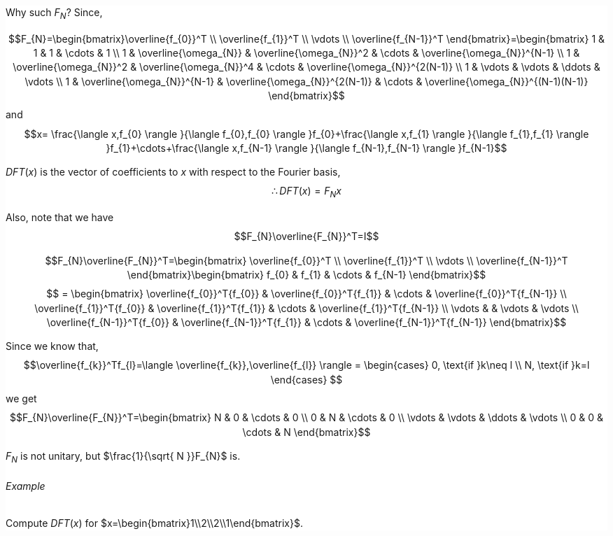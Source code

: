 Why such $F_N$? Since,

$$F_{N}=\begin{bmatrix}\overline{f_{0}}^T \\ \overline{f_{1}}^T \\ \vdots \\ \overline{f_{N-1}}^T \end{bmatrix}=\begin{bmatrix}
1 & 1 & 1 & \cdots & 1 \\
1 & \overline{\omega_{N}} & \overline{\omega_{N}}^2  & \cdots & \overline{\omega_{N}}^{N-1} \\
1 & \overline{\omega_{N}}^2 & \overline{\omega_{N}}^4 & \cdots & \overline{\omega_{N}}^{2(N-1)} \\
1 & \vdots & \vdots & \ddots & \vdots \\
1 & \overline{\omega_{N}}^{N-1} & \overline{\omega_{N}}^{2(N-1)}  & \cdots & \overline{\omega_{N}}^{(N-1)(N-1)}
\end{bmatrix}$$
and
$$x= \frac{\langle x,f_{0} \rangle }{\langle f_{0},f_{0} \rangle }f_{0}+\frac{\langle x,f_{1} \rangle }{\langle f_{1},f_{1} \rangle }f_{1}+\cdots+\frac{\langle x,f_{N-1} \rangle }{\langle f_{N-1},f_{N-1} \rangle }f_{N-1}$$

$DFT(x)$ is the vector of coefficients to $x$ with respect to the Fourier basis,
$$\therefore DFT(x)=F_{N}x$$

Also, note that we have
$$F_{N}\overline{F_{N}}^T=I$$

$$F_{N}\overline{F_{N}}^T=\begin{bmatrix}
\overline{f_{0}}^T \\
\overline{f_{1}}^T \\
\vdots \\
\overline{f_{N-1}}^T
\end{bmatrix}\begin{bmatrix}
f_{0} & f_{1} & \cdots & f_{N-1}
\end{bmatrix}$$
$$ = \begin{bmatrix}
\overline{f_{0}}^T{f_{0}} & \overline{f_{0}}^T{f_{1}} & \cdots & \overline{f_{0}}^T{f_{N-1}} \\
\overline{f_{1}}^T{f_{0}} & \overline{f_{1}}^T{f_{1}} & \cdots & \overline{f_{1}}^T{f_{N-1}} \\
\vdots &  & \vdots  & \vdots \\
\overline{f_{N-1}}^T{f_{0}} & \overline{f_{N-1}}^T{f_{1}} & \cdots & \overline{f_{N-1}}^T{f_{N-1}}
\end{bmatrix}$$

Since we know that,
$$\overline{f_{k}}^Tf_{l}=\langle \overline{f_{k}},\overline{f_{l}} \rangle = \begin{cases}
0, \text{if }k\neq l \\
N, \text{if }k=l
\end{cases} $$
we get
$$F_{N}\overline{F_{N}}^T=\begin{bmatrix}
N & 0 & \cdots & 0 \\
0 & N & \cdots & 0 \\
\vdots & \vdots & \ddots & \vdots \\
0 & 0 & \cdots & N
\end{bmatrix}$$

$F_N$ is not unitary, but $\frac{1}{\sqrt{ N }}F_{N}$ is.

###### Example
Compute $DFT(x)$ for $x=\begin{bmatrix}1\\2\\2\\1\end{bmatrix}$.
